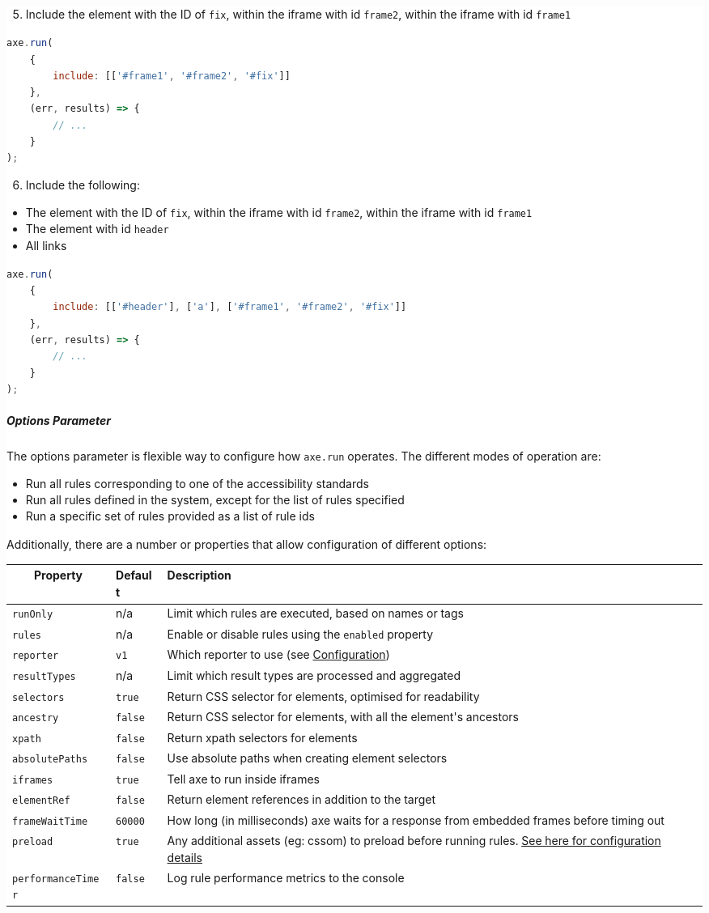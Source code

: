 5. Include the element with the ID of `fix`, within the iframe with id `frame2`, within the iframe with id `frame1`

```js
axe.run(
	{
		include: [['#frame1', '#frame2', '#fix']]
	},
	(err, results) => {
		// ...
	}
);
```

6. Include the following:

- The element with the ID of `fix`, within the iframe with id `frame2`, within the iframe with id `frame1`
- The element with id `header`
- All links

```js
axe.run(
	{
		include: [['#header'], ['a'], ['#frame1', '#frame2', '#fix']]
	},
	(err, results) => {
		// ...
	}
);
```

##### Options Parameter

The options parameter is flexible way to configure how `axe.run` operates. The different modes of operation are:

- Run all rules corresponding to one of the accessibility standards
- Run all rules defined in the system, except for the list of rules specified
- Run a specific set of rules provided as a list of rule ids

Additionally, there are a number or properties that allow configuration of different options:

| Property           | Default | Description                                                                                                                             |
| ------------------ | :------ | :-------------------------------------------------------------------------------------------------------------------------------------- |
| `runOnly`          | n/a     | Limit which rules are executed, based on names or tags                                                                                  |
| `rules`            | n/a     | Enable or disable rules using the `enabled` property                                                                                    |
| `reporter`         | `v1`    | Which reporter to use (see [Configuration](#api-name-axeconfigure))                                                                     |
| `resultTypes`      | n/a     | Limit which result types are processed and aggregated                                                                                   |
| `selectors`        | `true`  | Return CSS selector for elements, optimised for readability                                                                             |
| `ancestry`         | `false` | Return CSS selector for elements, with all the element's ancestors                                                                      |
| `xpath`            | `false` | Return xpath selectors for elements                                                                                                     |
| `absolutePaths`    | `false` | Use absolute paths when creating element selectors                                                                                      |
| `iframes`          | `true`  | Tell axe to run inside iframes                                                                                                          |
| `elementRef`       | `false` | Return element references in addition to the target                                                                                     |
| `frameWaitTime`    | `60000` | How long (in milliseconds) axe waits for a response from embedded frames before timing out                                              |
| `preload`          | `true`  | Any additional assets (eg: cssom) to preload before running rules. [See here for configuration details](#preload-configuration-details) |
| `performanceTimer` | `false` | Log rule performance metrics to the console                                                                                             |
